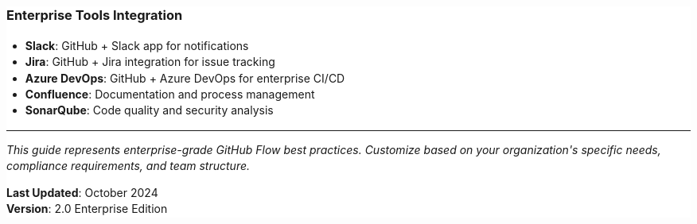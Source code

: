 ### Enterprise Tools Integration
- **Slack**: GitHub + Slack app for notifications
- **Jira**: GitHub + Jira integration for issue tracking
- **Azure DevOps**: GitHub + Azure DevOps for enterprise CI/CD
- **Confluence**: Documentation and process management
- **SonarQube**: Code quality and security analysis

---

*This guide represents enterprise-grade GitHub Flow best practices. Customize based on your organization's specific needs, compliance requirements, and team structure.*

**Last Updated**: October 2024  
**Version**: 2.0 Enterprise Edition